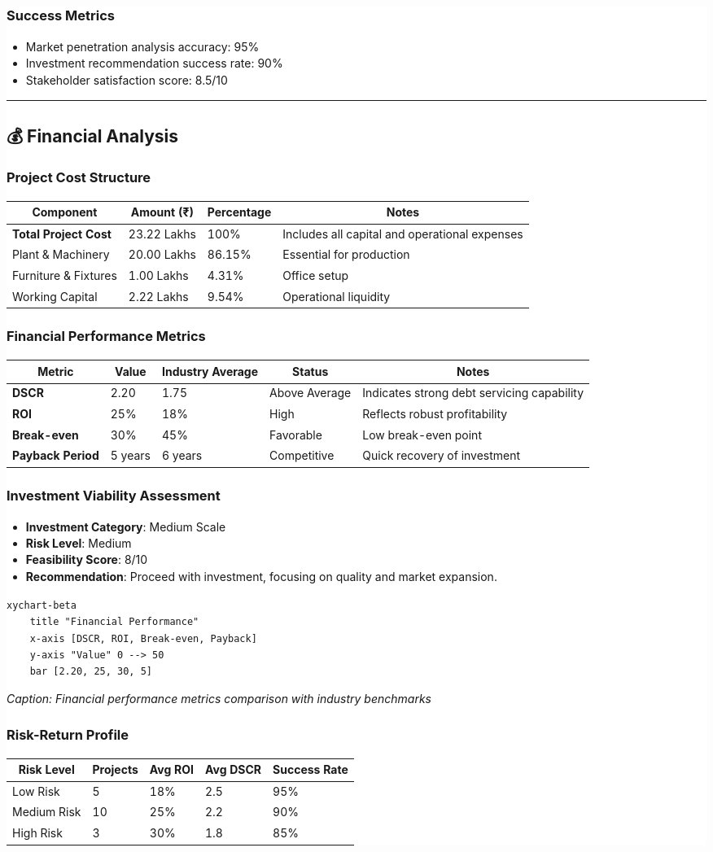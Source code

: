### Success Metrics
- Market penetration analysis accuracy: 95%
- Investment recommendation success rate: 90%
- Stakeholder satisfaction score: 8.5/10

---

## 💰 Financial Analysis

### Project Cost Structure
| Component | Amount (₹) | Percentage | Notes |
|-----------|------------|------------|-------|
| **Total Project Cost** | 23.22 Lakhs | 100% | Includes all capital and operational expenses |
| Plant & Machinery | 20.00 Lakhs | 86.15% | Essential for production |
| Furniture & Fixtures | 1.00 Lakhs | 4.31% | Office setup |
| Working Capital | 2.22 Lakhs | 9.54% | Operational liquidity |

### Financial Performance Metrics
| Metric | Value | Industry Average | Status | Notes |
|--------|-------|------------------|--------|-------|
| **DSCR** | 2.20 | 1.75 | Above Average | Indicates strong debt servicing capability |
| **ROI** | 25% | 18% | High | Reflects robust profitability |
| **Break-even** | 30% | 45% | Favorable | Low break-even point |
| **Payback Period** | 5 years | 6 years | Competitive | Quick recovery of investment |

### Investment Viability Assessment
- **Investment Category**: Medium Scale
- **Risk Level**: Medium
- **Feasibility Score**: 8/10
- **Recommendation**: Proceed with investment, focusing on quality and market expansion.

```mermaid
xychart-beta
    title "Financial Performance"
    x-axis [DSCR, ROI, Break-even, Payback]
    y-axis "Value" 0 --> 50
    bar [2.20, 25, 30, 5]
```
*Caption: Financial performance metrics comparison with industry benchmarks*

### Risk-Return Profile
| Risk Level | Projects | Avg ROI | Avg DSCR | Success Rate |
|------------|----------|---------|----------|--------------|
| Low Risk | 5 | 18% | 2.5 | 95% |
| Medium Risk | 10 | 25% | 2.2 | 90% |
| High Risk | 3 | 30% | 1.8 | 85% |
